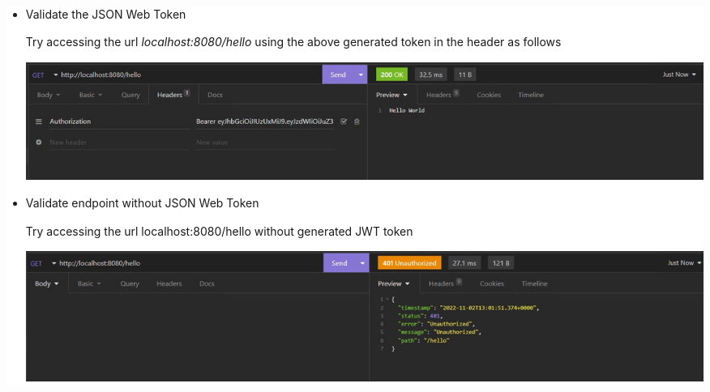 - Validate the JSON Web Token

    Try accessing the url *localhost:8080/hello* using the above generated token in the header as follows

    ![hello-with-jwt-token](./imgs/pm-hello-with-jwt-token.jpg)

- Validate endpoint without JSON Web Token

    Try accessing the url localhost:8080/hello without generated JWT token

    ![hello-without-jwt-token](./imgs/pm-hello-without-jwt-token.jpg)

